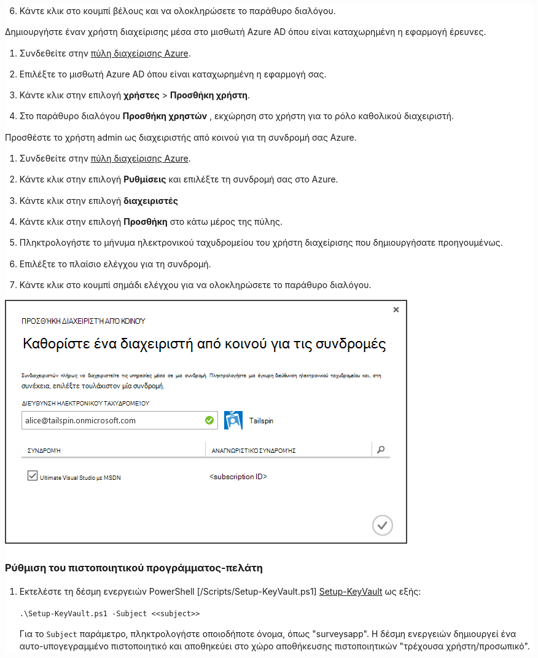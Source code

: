 6. Κάντε κλικ στο κουμπί βέλους και να ολοκληρώσετε το παράθυρο διαλόγου.

Δημιουργήστε έναν χρήστη διαχείρισης μέσα στο μισθωτή Azure AD όπου είναι καταχωρημένη η εφαρμογή έρευνες.

1. Συνδεθείτε στην [πύλη διαχείρισης Azure][azure-management-portal].

2. Επιλέξτε το μισθωτή Azure AD όπου είναι καταχωρημένη η εφαρμογή σας.

3. Κάντε κλικ στην επιλογή **χρήστες** > **Προσθήκη χρήστη**.

4. Στο παράθυρο διαλόγου **Προσθήκη χρηστών** , εκχώρηση στο χρήστη για το ρόλο καθολικού διαχειριστή.

Προσθέστε το χρήστη admin ως διαχειριστής από κοινού για τη συνδρομή σας Azure.

1. Συνδεθείτε στην [πύλη διαχείρισης Azure][azure-management-portal].

2. Κάντε κλικ στην επιλογή **Ρυθμίσεις** και επιλέξτε τη συνδρομή σας στο Azure.

3. Κάντε κλικ στην επιλογή **διαχειριστές**

4. Κάντε κλικ στην επιλογή **Προσθήκη** στο κάτω μέρος της πύλης.

5. Πληκτρολογήστε το μήνυμα ηλεκτρονικού ταχυδρομείου του χρήστη διαχείρισης που δημιουργήσατε προηγουμένως.

6. Επιλέξτε το πλαίσιο ελέγχου για τη συνδρομή.

7. Κάντε κλικ στο κουμπί σημάδι ελέγχου για να ολοκληρώσετε το παράθυρο διαλόγου.

![Προσθήκη διαχειριστή από κοινού](media/guidance-multitenant-identity/co-admin.png)


### <a name="set-up-a-client-certificate"></a>Ρύθμιση του πιστοποιητικού προγράμματος-πελάτη

1. Εκτελέστε τη δέσμη ενεργειών PowerShell [/Scripts/Setup-KeyVault.ps1] [ Setup-KeyVault] ως εξής:
    ```
    .\Setup-KeyVault.ps1 -Subject <<subject>>
    ```
    Για το `Subject` παράμετρο, πληκτρολογήστε οποιοδήποτε όνομα, όπως "surveysapp". Η δέσμη ενεργειών δημιουργεί ένα αυτο-υπογεγραμμένο πιστοποιητικό και αποθηκεύει στο χώρο αποθήκευσης πιστοποιητικών "τρέχουσα χρήστη/προσωπικό".


[authorize-app]: ../key-vault/key-vault-get-started.md/#authorize
[azure-management-portal]: https://manage.windowsazure.com/
[azure-rm-cmdlets]: https://msdn.microsoft.com/library/mt125356.aspx
[client-assertion]: guidance-multitenant-identity-client-assertion.md
[configuration]: https://docs.asp.net/en/latest/fundamentals/configuration.html
[KeyVault]: https://azure.microsoft.com/services/key-vault/
[KeyVaultConfigurationProvider]: https://github.com/Azure-Samples/guidance-identity-management-for-multitenant-apps/blob/master/src/Tailspin.Surveys.Configuration.KeyVault/KeyVaultConfigurationProvider.cs
[key-tags]: https://msdn.microsoft.com/library/azure/dn903623.aspx#BKMK_Keytags
[Microsoft.Azure.KeyVault]: https://www.nuget.org/packages/Microsoft.Azure.KeyVault/
[options]: https://docs.asp.net/en/latest/fundamentals/configuration.html#using-options-and-configuration-objects
[readme]: https://github.com/Azure-Samples/guidance-identity-management-for-multitenant-apps/blob/master/docs/running-the-app.md
[Setup-KeyVault]: https://github.com/Azure-Samples/guidance-identity-management-for-multitenant-apps/blob/master/scripts/Setup-KeyVault.ps1
[Surveys]: guidance-multitenant-identity-tailspin.md
[user-secrets]: http://go.microsoft.com/fwlink/?LinkID=532709
[web-startup]: https://github.com/Azure-Samples/guidance-identity-management-for-multitenant-apps/blob/master/src/Tailspin.Surveys.Web/Startup.cs
[web-api-startup]: https://github.com/Azure-Samples/guidance-identity-management-for-multitenant-apps/blob/master/src/Tailspin.Surveys.WebAPI/Startup.cs
[μέρος μιας σειράς]: guidance-multitenant-identity.md
[KeyVaultConfigurationProvider.cs]: https://github.com/Azure-Samples/guidance-identity-management-for-multitenant-apps/blob/master/src/Tailspin.Surveys.Configuration.KeyVault/KeyVaultConfigurationProvider.cs
[δείγμα εφαρμογής]: https://github.com/Azure-Samples/guidance-identity-management-for-multitenant-apps